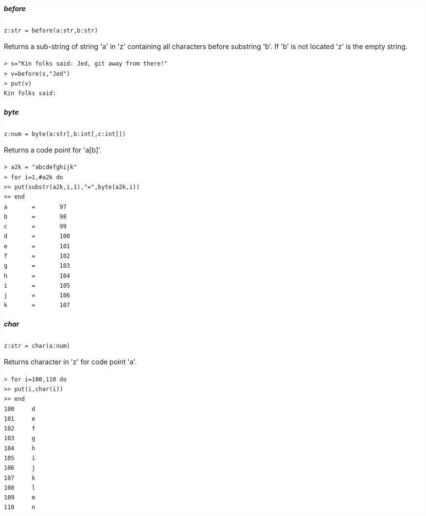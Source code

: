 ##### before
```
z:str = before(a:str,b:str)
```

Returns a sub-string of string 'a' in 'z' containing all characters 
before substring 'b'. If 'b' is not located 'z' is the empty string.
```
> s="Kin folks said: Jed, git away from there!"
> v=before(s,"Jed")
> put(v)
Kin folks said:
```

##### byte
```
z:num = byte(a:str[,b:int[,c:int]])
```

Returns a code point for 'a[b]'.
```
> a2k = "abcdefghijk"
> for i=1,#a2k do
>> put(substr(a2k,i,1),"=",byte(a2k,i))
>> end
a       =       97
b       =       98
c       =       99
d       =       100
e       =       101
f       =       102
g       =       103
h       =       104
i       =       105
j       =       106
k       =       107
```

##### char
```
z:str = char(a:num)
```

Returns character in 'z' for code point 'a'.
```
> for i=100,110 do
>> put(i,char(i))
>> end
100     d
101     e
102     f
103     g
104     h
105     i
106     j
107     k
108     l
109     m
110     n
```
